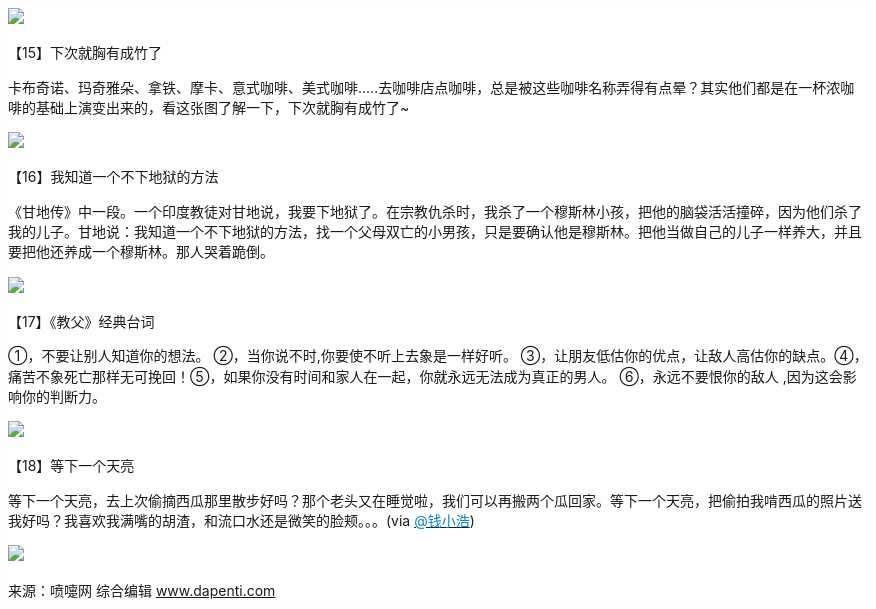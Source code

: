 <p><img style="BORDER-BOTTOM-COLOR: #000000; BORDER-TOP-COLOR: #000000; BORDER-RIGHT-COLOR: #000000; BORDER-LEFT-COLOR: #000000" border="0" src="http://ptimg.org:88/dapenti/AoCr2vGG/JR7kh.jpg"></p>
<p>【15】下次就胸有成竹了</p>
<p>卡布奇诺、玛奇雅朵、拿铁、摩卡、意式咖啡、美式咖啡.....去咖啡店点咖啡，总是被这些咖啡名称弄得有点晕？其实他们都是在一杯浓咖啡的基础上演变出来的，看这张图了解一下，下次就胸有成竹了~</p>
<p><img style="BORDER-BOTTOM-COLOR: #000000; BORDER-TOP-COLOR: #000000; BORDER-RIGHT-COLOR: #000000; BORDER-LEFT-COLOR: #000000" border="0" src="http://ptimg.org:88/dapenti/AoCw6CXn/ChgkC.jpg"></p>
<p>【16】我知道一个不下地狱的方法</p>
<p>《甘地传》中一段。一个印度教徒对甘地说，我要下地狱了。在宗教仇杀时，我杀了一个穆斯林小孩，把他的脑袋活活撞碎，因为他们杀了我的儿子。甘地说：我知道一个不下地狱的方法，找一个父母双亡的小男孩，只是要确认他是穆斯林。把他当做自己的儿子一样养大，并且要把他还养成一个穆斯林。那人哭着跪倒。</p>
<p><img style="BORDER-BOTTOM-COLOR: #000000; BORDER-TOP-COLOR: #000000; BORDER-RIGHT-COLOR: #000000; BORDER-LEFT-COLOR: #000000" border="0" src="http://ptimg.org:88/dapenti/AoCzinpp/3BSFW.jpg"></p>
<p>【17】《教父》经典台词</p>
<p>①，不要让别人知道你的想法。 ②，当你说不时,你要使不听上去象是一样好听。 ③，让朋友低估你的优点，让敌人高估你的缺点。④，痛苦不象死亡那样无可挽回！⑤，如果你没有时间和家人在一起，你就永远无法成为真正的男人。 ⑥，永远不要恨你的敌人 ,因为这会影响你的判断力。 </p>
<p><a><img style="BORDER-BOTTOM-COLOR: #000000; BORDER-TOP-COLOR: #000000; BORDER-RIGHT-COLOR: #000000; BORDER-LEFT-COLOR: #000000" border="0" src="http://ptimg.org:88/dapenti/AoCzOIra/lkSkv.jpg"></a></p>
<p>【18】等下一个天亮</p>
<p>等下一个天亮，去上次偷摘西瓜那里散步好吗？那个老头又在睡觉啦，我们可以再搬两个瓜回家。等下一个天亮，把偷拍我啃西瓜的照片送我好吗？我喜欢我满嘴的胡渣，和流口水还是微笑的脸颊。。。(via <a href="http://t.sina.com.cn/n/%E9%92%B1%E5%B0%8F%E6%B5%A9"><font color="#0082cb">@钱小浩</font></a>) </p>
<p><img style="BORDER-BOTTOM-COLOR: #000000; BORDER-TOP-COLOR: #000000; BORDER-RIGHT-COLOR: #000000; BORDER-LEFT-COLOR: #000000" border="0" src="http://ptimg.org:88/dapenti/AoCBGYmF/aYBzk.jpg"></p>
<p>来源：喷嚏网 综合编辑 <a href="http://www.dapenti.com/">www.dapenti.com</a></p>
</div>